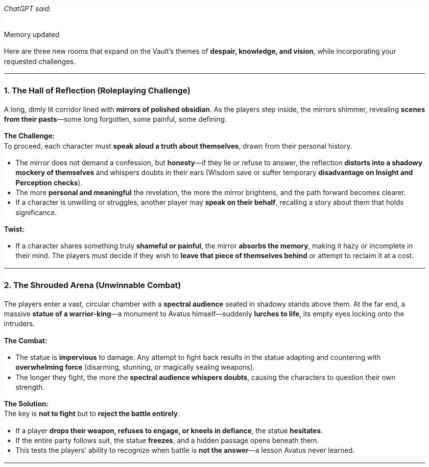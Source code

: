 ###### ChatGPT said:

Memory updated

Here are three new rooms that expand on the Vault’s themes of **despair, knowledge, and vision**, while incorporating your requested challenges.

---

### **1. The Hall of Reflection (Roleplaying Challenge)**

A long, dimly lit corridor lined with **mirrors of polished obsidian**. As the players step inside, the mirrors shimmer, revealing **scenes from their pasts**—some long forgotten, some painful, some defining.

**The Challenge:**  
To proceed, each character must **speak aloud a truth about themselves**, drawn from their personal history.

- The mirror does not demand a confession, but **honesty**—if they lie or refuse to answer, the reflection **distorts into a shadowy mockery of themselves** and whispers doubts in their ears (Wisdom save or suffer temporary **disadvantage on Insight and Perception checks**).
- The more **personal and meaningful** the revelation, the more the mirror brightens, and the path forward becomes clearer.
- If a character is unwilling or struggles, another player may **speak on their behalf**, recalling a story about them that holds significance.

**Twist:**

- If a character shares something truly **shameful or painful**, the mirror **absorbs the memory**, making it hazy or incomplete in their mind. The players must decide if they wish to **leave that piece of themselves behind** or attempt to reclaim it at a cost.

---

### **2. The Shrouded Arena (Unwinnable Combat)**

The players enter a vast, circular chamber with a **spectral audience** seated in shadowy stands above them. At the far end, a massive **statue of a warrior-king**—a monument to Avatus himself—suddenly **lurches to life**, its empty eyes locking onto the intruders.

**The Combat:**

- The statue is **impervious** to damage. Any attempt to fight back results in the statue adapting and countering with **overwhelming force** (disarming, stunning, or magically sealing weapons).
- The longer they fight, the more the **spectral audience whispers doubts**, causing the characters to question their own strength.

**The Solution:**  
The key is **not to fight** but to **reject the battle entirely**.

- If a player **drops their weapon, refuses to engage, or kneels in defiance**, the statue **hesitates**.
- If the entire party follows suit, the statue **freezes**, and a hidden passage opens beneath them.
- This tests the players’ ability to recognize when battle is **not the answer**—a lesson Avatus never learned.

---